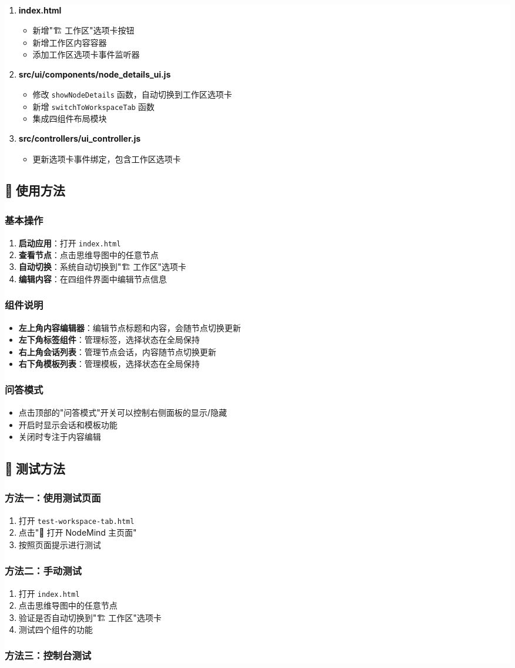 1. **index.html**
   - 新增"🏗️ 工作区"选项卡按钮
   - 新增工作区内容容器
   - 添加工作区选项卡事件监听器

2. **src/ui/components/node_details_ui.js**
   - 修改 `showNodeDetails` 函数，自动切换到工作区选项卡
   - 新增 `switchToWorkspaceTab` 函数
   - 集成四组件布局模块

3. **src/controllers/ui_controller.js**
   - 更新选项卡事件绑定，包含工作区选项卡

## 📍 使用方法

### 基本操作

1. **启动应用**：打开 `index.html`
2. **查看节点**：点击思维导图中的任意节点
3. **自动切换**：系统自动切换到"🏗️ 工作区"选项卡
4. **编辑内容**：在四组件界面中编辑节点信息

### 组件说明

- **左上角内容编辑器**：编辑节点标题和内容，会随节点切换更新
- **左下角标签组件**：管理标签，选择状态在全局保持
- **右上角会话列表**：管理节点会话，内容随节点切换更新
- **右下角模板列表**：管理模板，选择状态在全局保持

### 问答模式

- 点击顶部的"问答模式"开关可以控制右侧面板的显示/隐藏
- 开启时显示会话和模板功能
- 关闭时专注于内容编辑

## 🧪 测试方法

### 方法一：使用测试页面

1. 打开 `test-workspace-tab.html`
2. 点击"🚀 打开 NodeMind 主页面"
3. 按照页面提示进行测试

### 方法二：手动测试

1. 打开 `index.html`
2. 点击思维导图中的任意节点
3. 验证是否自动切换到"🏗️ 工作区"选项卡
4. 测试四个组件的功能

### 方法三：控制台测试
